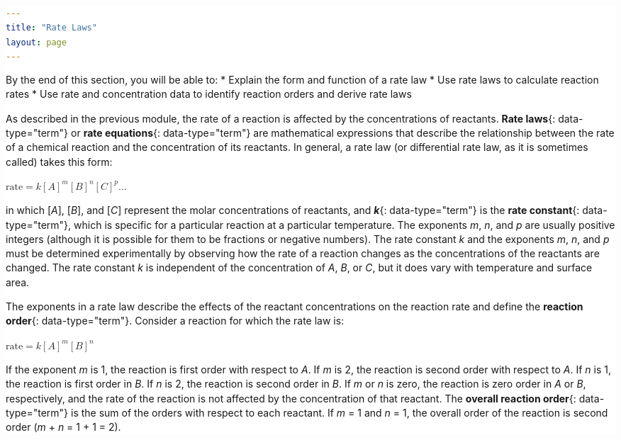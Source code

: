 ```yaml
---
title: "Rate Laws"
layout: page
---
```



<div data-type="abstract" markdown="1">
By the end of this section, you will be able to:
* Explain the form and function of a rate law
* Use rate laws to calculate reaction rates
* Use rate and concentration data to identify reaction orders and derive rate laws

</div>

As described in the previous module, the rate of a reaction is affected by the concentrations of reactants. **Rate laws**{: data-type="term"} or **rate equations**{: data-type="term"} are mathematical expressions that describe the relationship between the rate of a chemical reaction and the concentration of its reactants. In general, a rate law (or differential rate law, as it is sometimes called) takes this form:

<div data-type="equation" class="equation">
<math xmlns="http://www.w3.org/1998/Math/MathML"><mrow><mtext>rate</mtext><mo>=</mo><mi>k</mi><mo>[</mo><mi>A</mi><msup><mrow><mo>]</mo></mrow><mi>m</mi></msup><mo>[</mo><mi>B</mi><msup><mrow><mo>]</mo></mrow><mi>n</mi></msup><mo>[</mo><mi>C</mi><msup><mrow><mo>]</mo></mrow><mi>p</mi></msup><mtext>…</mtext></mrow></math>
</div>

in which \[*A*\], \[*B*\], and \[*C*\] represent the molar concentrations of reactants, and ***k***{: data-type="term"} is the **rate constant**{: data-type="term"}, which is specific for a particular reaction at a particular temperature. The exponents *m*, *n*, and *p* are usually positive integers (although it is possible for them to be fractions or negative numbers). The rate constant *k* and the exponents *m*, *n*, and *p* must be determined experimentally by observing how the rate of a reaction changes as the concentrations of the reactants are changed. The rate constant *k* is independent of the concentration of *A*, *B*, or *C*, but it does vary with temperature and surface area.

The exponents in a rate law describe the effects of the reactant concentrations on the reaction rate and define the **reaction order**{: data-type="term"}. Consider a reaction for which the rate law is:

<div data-type="equation" class="equation">
<math xmlns="http://www.w3.org/1998/Math/MathML"><mrow><mtext>rate</mtext><mo>=</mo><mi>k</mi><mo>[</mo><mi>A</mi><msup><mrow><mo>]</mo></mrow><mi>m</mi></msup><mo>[</mo><mi>B</mi><msup><mrow><mo>]</mo></mrow><mi>n</mi></msup></mrow></math>
</div>

If the exponent *m* is 1, the reaction is first order with respect to *A*. If *m* is 2, the reaction is second order with respect to *A*. If *n* is 1, the reaction is first order in *B*. If *n* is 2, the reaction is second order in *B*. If *m* or *n* is zero, the reaction is zero order in *A* or *B*, respectively, and the rate of the reaction is not affected by the concentration of that reactant. The **overall reaction order**{: data-type="term"} is the sum of the orders with respect to each reactant. If *m* = 1 and *n* = 1, the overall order of the reaction is second order (*m* + *n* = 1 + 1 = 2).
